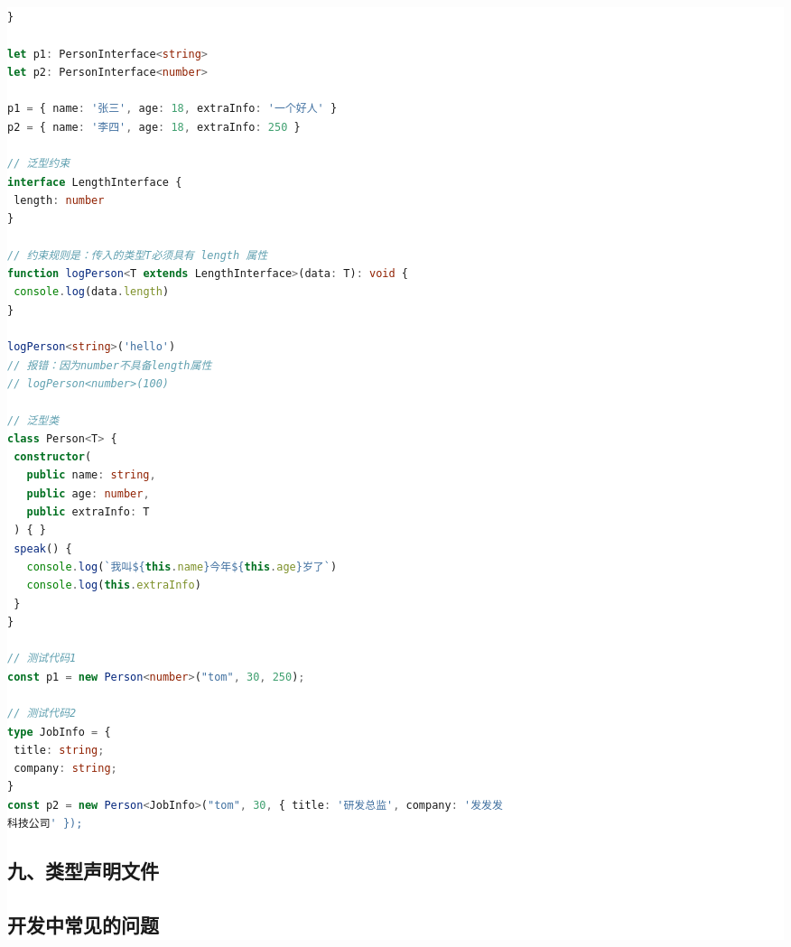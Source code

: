 ```typescript
}

let p1: PersonInterface<string>
let p2: PersonInterface<number>

p1 = { name: '张三', age: 18, extraInfo: '⼀个好⼈' }
p2 = { name: '李四', age: 18, extraInfo: 250 }

// 泛型约束
interface LengthInterface {
 length: number
}

// 约束规则是：传⼊的类型T必须具有 length 属性
function logPerson<T extends LengthInterface>(data: T): void {
 console.log(data.length)
}

logPerson<string>('hello')
// 报错：因为number不具备length属性
// logPerson<number>(100)

// 泛型类
class Person<T> {
 constructor(
   public name: string,
   public age: number,
   public extraInfo: T
 ) { }
 speak() {
   console.log(`我叫${this.name}今年${this.age}岁了`)
   console.log(this.extraInfo)
 }
}

// 测试代码1
const p1 = new Person<number>("tom", 30, 250);

// 测试代码2
type JobInfo = {
 title: string;
 company: string;
}
const p2 = new Person<JobInfo>("tom", 30, { title: '研发总监', company: '发发发
科技公司' });
```

## 九、类型声明文件

## 开发中常见的问题
